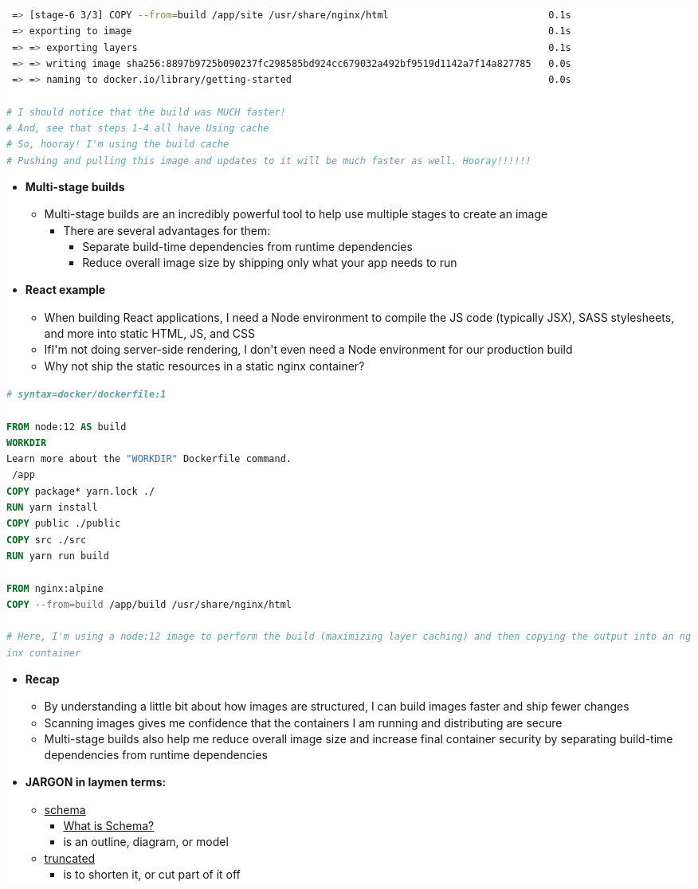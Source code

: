 ```bash
 => [stage-6 3/3] COPY --from=build /app/site /usr/share/nginx/html                            0.1s
 => exporting to image                                                                         0.1s
 => => exporting layers                                                                        0.1s
 => => writing image sha256:8897b9725b090237fc298585bd924cc679032a492bf9519d1142a7f14a827785   0.0s
 => => naming to docker.io/library/getting-started                                             0.0s

# I should notice that the build was MUCH faster!
# And, see that steps 1-4 all have Using cache
# So, hooray! I'm using the build cache
# Pushing and pulling this image and updates to it will be much faster as well. Hooray!!!!!!
```

- **Multi-stage builds**
  - Multi-stage builds are an incredibly powerful tool to help use multiple stages to create an image
    - There are several advantages for them:
      - Separate build-time dependencies from runtime dependencies
      - Reduce overall image size by shipping only what your app needs to run

- **React example**
  - When building React applications, I need a Node environment to compile the JS code (typically JSX), SASS stylesheets, and more into static HTML, JS, and CSS
  - IfI'm not doing server-side rendering, I don't even need a Node environment for our production build
  - Why not ship the static resources in a static nginx container?

```dockerfile
# syntax=docker/dockerfile:1

FROM node:12 AS build
WORKDIR
Learn more about the "WORKDIR" Dockerfile command.
 /app
COPY package* yarn.lock ./
RUN yarn install
COPY public ./public
COPY src ./src
RUN yarn run build

FROM nginx:alpine
COPY --from=build /app/build /usr/share/nginx/html

# Here, I'm using a node:12 image to perform the build (maximizing layer caching) and then copying the output into an nginx container
```

- **Recap**
  - By understanding a little bit about how images are structured, I can build images faster and ship fewer changes
  - Scanning images gives me confidence that the containers I am running and distributing are secure
  - Multi-stage builds also help me reduce overall image size and increase final container security by separating build-time dependencies from runtime dependencies

- **JARGON in laymen terms:**
  - [schema](https://www.webopedia.com/definitions/schema/)
    - [What is Schema?](https://techterms.com/definition/schema)
    - is an outline, diagram, or model
  - [truncated](https://techterms.com/definition/truncate)
    - is to shorten it, or cut part of it off
